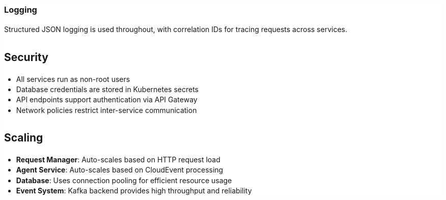 ### Logging

Structured JSON logging is used throughout, with correlation IDs for tracing requests across services.

## Security

- All services run as non-root users
- Database credentials are stored in Kubernetes secrets
- API endpoints support authentication via API Gateway
- Network policies restrict inter-service communication

## Scaling

- **Request Manager**: Auto-scales based on HTTP request load
- **Agent Service**: Auto-scales based on CloudEvent processing
- **Database**: Uses connection pooling for efficient resource usage
- **Event System**: Kafka backend provides high throughput and reliability
